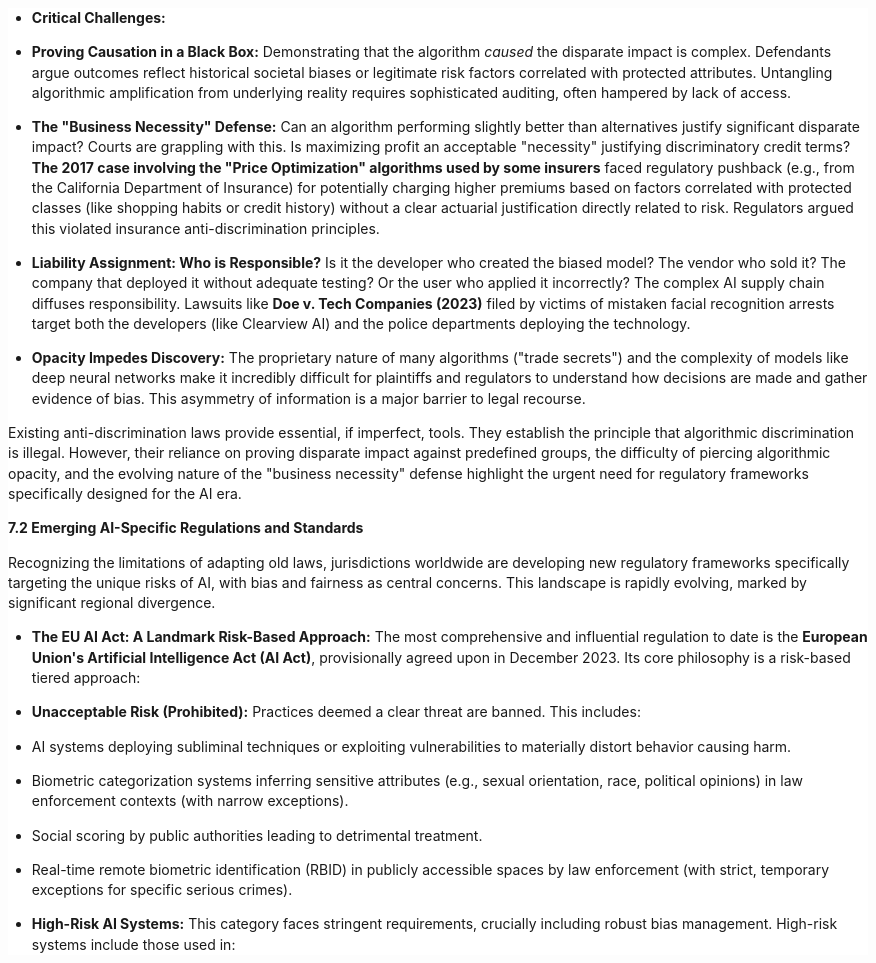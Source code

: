 *   **Critical Challenges:**

*   **Proving Causation in a Black Box:** Demonstrating that the algorithm *caused* the disparate impact is complex. Defendants argue outcomes reflect historical societal biases or legitimate risk factors correlated with protected attributes. Untangling algorithmic amplification from underlying reality requires sophisticated auditing, often hampered by lack of access.

*   **The "Business Necessity" Defense:** Can an algorithm performing slightly better than alternatives justify significant disparate impact? Courts are grappling with this. Is maximizing profit an acceptable "necessity" justifying discriminatory credit terms? **The 2017 case involving the "Price Optimization" algorithms used by some insurers** faced regulatory pushback (e.g., from the California Department of Insurance) for potentially charging higher premiums based on factors correlated with protected classes (like shopping habits or credit history) without a clear actuarial justification directly related to risk. Regulators argued this violated insurance anti-discrimination principles.

*   **Liability Assignment: Who is Responsible?** Is it the developer who created the biased model? The vendor who sold it? The company that deployed it without adequate testing? Or the user who applied it incorrectly? The complex AI supply chain diffuses responsibility. Lawsuits like **Doe v. Tech Companies (2023)** filed by victims of mistaken facial recognition arrests target both the developers (like Clearview AI) and the police departments deploying the technology.

*   **Opacity Impedes Discovery:** The proprietary nature of many algorithms ("trade secrets") and the complexity of models like deep neural networks make it incredibly difficult for plaintiffs and regulators to understand how decisions are made and gather evidence of bias. This asymmetry of information is a major barrier to legal recourse.

Existing anti-discrimination laws provide essential, if imperfect, tools. They establish the principle that algorithmic discrimination is illegal. However, their reliance on proving disparate impact against predefined groups, the difficulty of piercing algorithmic opacity, and the evolving nature of the "business necessity" defense highlight the urgent need for regulatory frameworks specifically designed for the AI era.

**7.2 Emerging AI-Specific Regulations and Standards**

Recognizing the limitations of adapting old laws, jurisdictions worldwide are developing new regulatory frameworks specifically targeting the unique risks of AI, with bias and fairness as central concerns. This landscape is rapidly evolving, marked by significant regional divergence.

*   **The EU AI Act: A Landmark Risk-Based Approach:** The most comprehensive and influential regulation to date is the **European Union's Artificial Intelligence Act (AI Act)**, provisionally agreed upon in December 2023. Its core philosophy is a risk-based tiered approach:

*   **Unacceptable Risk (Prohibited):** Practices deemed a clear threat are banned. This includes:

*   AI systems deploying subliminal techniques or exploiting vulnerabilities to materially distort behavior causing harm.

*   Biometric categorization systems inferring sensitive attributes (e.g., sexual orientation, race, political opinions) in law enforcement contexts (with narrow exceptions).

*   Social scoring by public authorities leading to detrimental treatment.

*   Real-time remote biometric identification (RBID) in publicly accessible spaces by law enforcement (with strict, temporary exceptions for specific serious crimes).

*   **High-Risk AI Systems:** This category faces stringent requirements, crucially including robust bias management. High-risk systems include those used in:
